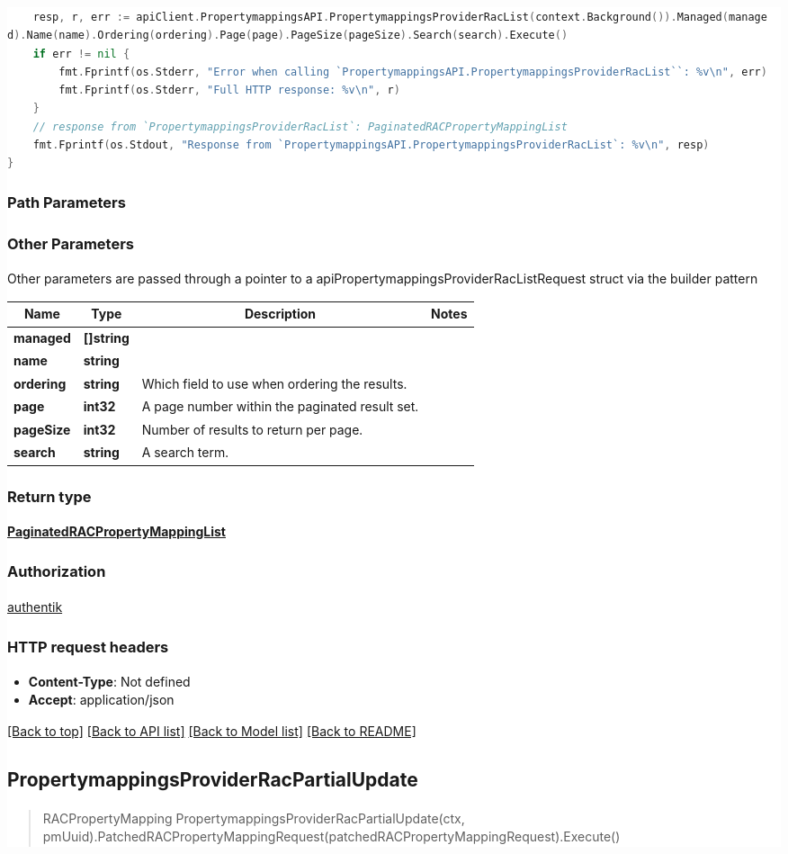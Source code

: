 ```go
	resp, r, err := apiClient.PropertymappingsAPI.PropertymappingsProviderRacList(context.Background()).Managed(managed).Name(name).Ordering(ordering).Page(page).PageSize(pageSize).Search(search).Execute()
	if err != nil {
		fmt.Fprintf(os.Stderr, "Error when calling `PropertymappingsAPI.PropertymappingsProviderRacList``: %v\n", err)
		fmt.Fprintf(os.Stderr, "Full HTTP response: %v\n", r)
	}
	// response from `PropertymappingsProviderRacList`: PaginatedRACPropertyMappingList
	fmt.Fprintf(os.Stdout, "Response from `PropertymappingsAPI.PropertymappingsProviderRacList`: %v\n", resp)
}
```

### Path Parameters



### Other Parameters

Other parameters are passed through a pointer to a apiPropertymappingsProviderRacListRequest struct via the builder pattern


Name | Type | Description  | Notes
------------- | ------------- | ------------- | -------------
 **managed** | **[]string** |  | 
 **name** | **string** |  | 
 **ordering** | **string** | Which field to use when ordering the results. | 
 **page** | **int32** | A page number within the paginated result set. | 
 **pageSize** | **int32** | Number of results to return per page. | 
 **search** | **string** | A search term. | 

### Return type

[**PaginatedRACPropertyMappingList**](PaginatedRACPropertyMappingList.md)

### Authorization

[authentik](../README.md#authentik)

### HTTP request headers

- **Content-Type**: Not defined
- **Accept**: application/json

[[Back to top]](#) [[Back to API list]](../README.md#documentation-for-api-endpoints)
[[Back to Model list]](../README.md#documentation-for-models)
[[Back to README]](../README.md)


## PropertymappingsProviderRacPartialUpdate

> RACPropertyMapping PropertymappingsProviderRacPartialUpdate(ctx, pmUuid).PatchedRACPropertyMappingRequest(patchedRACPropertyMappingRequest).Execute()
